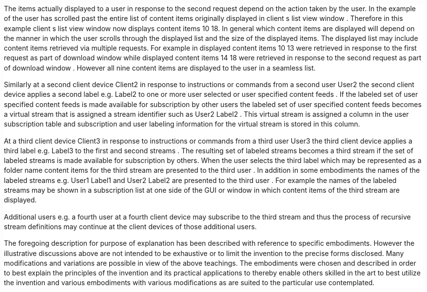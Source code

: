 The items actually displayed to a user in response to the second request depend on the action taken by the user. In the example of the user has scrolled past the entire list of content items originally displayed in client s list view window . Therefore in this example client s list view window now displays content items 10 18. In general which content items are displayed will depend on the manner in which the user scrolls through the displayed list and the size of the displayed items. The displayed list may include content items retrieved via multiple requests. For example in displayed content items 10 13 were retrieved in response to the first request as part of download window while displayed content items 14 18 were retrieved in response to the second request as part of download window . However all nine content items are displayed to the user in a seamless list.

Similarly at a second client device Client2 in response to instructions or commands from a second user User2 the second client device applies a second label e.g. Label2 to one or more user selected or user specified content feeds . If the labeled set of user specified content feeds is made available for subscription by other users the labeled set of user specified content feeds becomes a virtual stream that is assigned a stream identifier such as User2 Label2 . This virtual stream is assigned a column in the user subscription table and subscription and user labeling information for the virtual stream is stored in this column.

At a third client device Client3 in response to instructions or commands from a third user User3 the third client device applies a third label e.g. Label3 to the first and second streams . The resulting set of labeled streams becomes a third stream if the set of labeled streams is made available for subscription by others. When the user selects the third label which may be represented as a folder name content items for the third stream are presented to the third user . In addition in some embodiments the names of the labeled streams e.g. User1 Label1 and User2 Label2 are presented to the third user . For example the names of the labeled streams may be shown in a subscription list at one side of the GUI or window in which content items of the third stream are displayed.

Additional users e.g. a fourth user at a fourth client device may subscribe to the third stream and thus the process of recursive stream definitions may continue at the client devices of those additional users.

The foregoing description for purpose of explanation has been described with reference to specific embodiments. However the illustrative discussions above are not intended to be exhaustive or to limit the invention to the precise forms disclosed. Many modifications and variations are possible in view of the above teachings. The embodiments were chosen and described in order to best explain the principles of the invention and its practical applications to thereby enable others skilled in the art to best utilize the invention and various embodiments with various modifications as are suited to the particular use contemplated.

